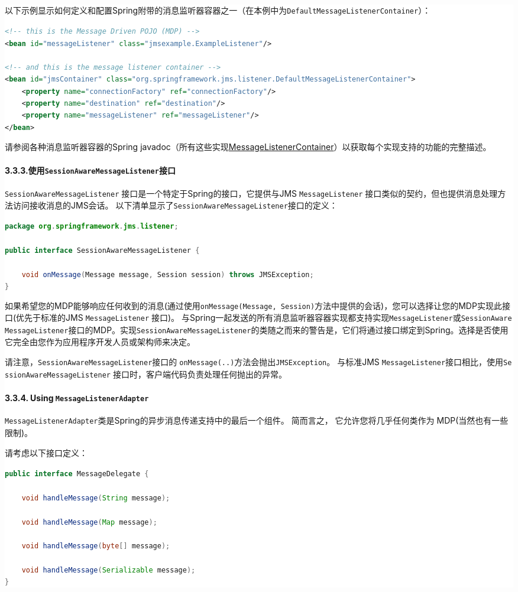以下示例显示如何定义和配置Spring附带的消息监听器容器之一（在本例中为`DefaultMessageListenerContainer`）：

```xml
<!-- this is the Message Driven POJO (MDP) -->
<bean id="messageListener" class="jmsexample.ExampleListener"/>

<!-- and this is the message listener container -->
<bean id="jmsContainer" class="org.springframework.jms.listener.DefaultMessageListenerContainer">
    <property name="connectionFactory" ref="connectionFactory"/>
    <property name="destination" ref="destination"/>
    <property name="messageListener" ref="messageListener"/>
</bean>
```

请参阅各种消息监听器容器的Spring javadoc（所有这些实现[MessageListenerContainer](https://docs.spring.io/spring-framework/docs/5.1.3.RELEASE/javadoc-api/org/springframework/jms/listener/MessageListenerContainer.html)）以获取每个实现支持的功能的完整描述。

<a id="jms-receiving-async-session-aware-message-listener"></a>

#### [](#jms-receiving-async-session-aware-message-listener)3.3.3.使用`SessionAwareMessageListener`接口

`SessionAwareMessageListener` 接口是一个特定于Spring的接口，它提供与JMS `MessageListener` 接口类似的契约，但也提供消息处理方法访问接收消息的JMS会话。 以下清单显示了`SessionAwareMessageListener`接口的定义：

```java
package org.springframework.jms.listener;

public interface SessionAwareMessageListener {

    void onMessage(Message message, Session session) throws JMSException;
}
```

如果希望您的MDP能够响应任何收到的消息(通过使用`onMessage(Message, Session)`方法中提供的会话)，您可以选择让您的MDP实现此接口(优先于标准的JMS `MessageListener` 接口)。 与Spring一起发送的所有消息监听器容器实现都支持实现`MessageListener`或`SessionAwareMessageListener`接口的MDP。实现`SessionAwareMessageListener`的类随之而来的警告是，它们将通过接口绑定到Spring。选择是否使用它完全由您作为应用程序开发人员或架构师来决定。

请注意，`SessionAwareMessageListener`接口的 `onMessage(..)`方法会抛出`JMSException`。 与标准JMS `MessageListener`接口相比，使用`SessionAwareMessageListener` 接口时，客户端代码负责处理任何抛出的异常。

<a id="jms-receiving-async-message-listener-adapter"></a>

#### [](#jms-receiving-async-message-listener-adapter)3.3.4. Using `MessageListenerAdapter`

`MessageListenerAdapter`类是Spring的异步消息传递支持中的最后一个组件。 简而言之， 它允许您将几乎任何类作为 MDP(当然也有一些限制)。

请考虑以下接口定义：

```java
public interface MessageDelegate {

    void handleMessage(String message);

    void handleMessage(Map message);

    void handleMessage(byte[] message);

    void handleMessage(Serializable message);
}
```
